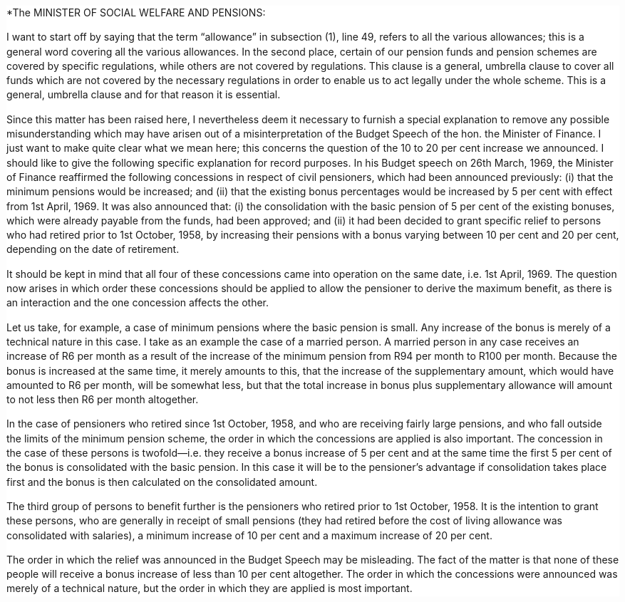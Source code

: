 </speech>

<speech by="#minister_of_social_welfare_and_pensions">

<from>*The <person refersTo="hansard_za">MINISTER OF SOCIAL WELFARE AND PENSIONS</person>:</from>

<p>I want to start off by saying that the term &#x201C;allowance&#x201D; in subsection (1), line 49, refers to all the various allowances; this is a general word covering all the various allowances. In the second place, certain of our pension funds and pension schemes are covered by specific regulations, while others are not covered by regulations. This clause is a general, umbrella clause to cover all funds which are not covered by the necessary regulations in order to enable us to act legally under the whole scheme. This is a general, umbrella clause and for that reason it is essential.</p>

<p>Since this matter has been raised here, I nevertheless deem it necessary to furnish a special explanation to remove any possible misunderstanding which may have arisen out of a misinterpretation of the Budget Speech of the hon. the Minister of Finance. I just want to make quite clear what we mean here; this concerns the question of the 10 to 20 per cent increase we announced. I should like to give the following specific explanation for record purposes. In his Budget speech on 26th March, 1969, the Minister of Finance reaffirmed the following concessions in respect of civil pensioners, which had been announced previously: (i) that the minimum pensions would be increased; and (ii) that the existing bonus percentages would be increased by 5 per cent with effect from 1st April, 1969. It was also announced that: (i) the consolidation with the basic pension of 5 per cent of the existing bonuses, which were already payable from the funds, had been approved; and (ii) it had been decided to grant specific relief to persons who had retired prior to 1st October, 1958, by increasing their pensions with a bonus varying between 10 per cent and 20 per cent, depending on the date of retirement.</p>

<p>It should be kept in mind that all four of these concessions came into operation on the same date, i.e. 1st April, 1969. The question now arises in which order these concessions should be applied to allow the pensioner to derive the maximum benefit, as there is an interaction and the one concession affects the other.</p>

<p>Let us take, for example, a case of minimum pensions where the basic pension is small. Any increase of the bonus is merely of a technical nature in this case. I take as an example the case of a married person. A married person in any case receives an increase of R6 per month as a result of the increase of the minimum pension from R94 per month to R100 per month. Because the bonus is increased at the same time, it merely amounts to this, that the increase of the supplementary amount, which would have amounted to R6 per month, will be somewhat less, but that the total increase in bonus plus supplementary allowance will amount to not less then R6 per month altogether.</p>

<p>In the case of pensioners who retired since 1st October, 1958, and who are receiving fairly large pensions, and who fall outside the limits of the minimum pension scheme, the order in which the concessions are applied is also important. The concession in the case of these persons is twofold&#x2014;i.e. they receive a bonus increase of 5 per cent and at the same time the first 5 per cent of the bonus is consolidated with the basic pension. In this case it will be to the pensioner&#x2019;s advantage if consolidation takes place first and the bonus is then calculated on the consolidated amount.</p>

<p>The third group of persons to benefit further is the pensioners who retired prior to 1st October, 1958. It is the intention to grant these persons, who are generally in receipt of small pensions (they had retired before the cost of living allowance was consolidated with salaries), a minimum increase of 10 per cent and a maximum increase of 20 per cent.</p>

<p>The order in which the relief was announced in the Budget Speech may be misleading. The fact of the matter is that none of these people will receive a bonus increase of less than 10 per cent altogether. The order in which the concessions were announced was merely of a technical nature, but the order in which they are applied is most important.</p>
